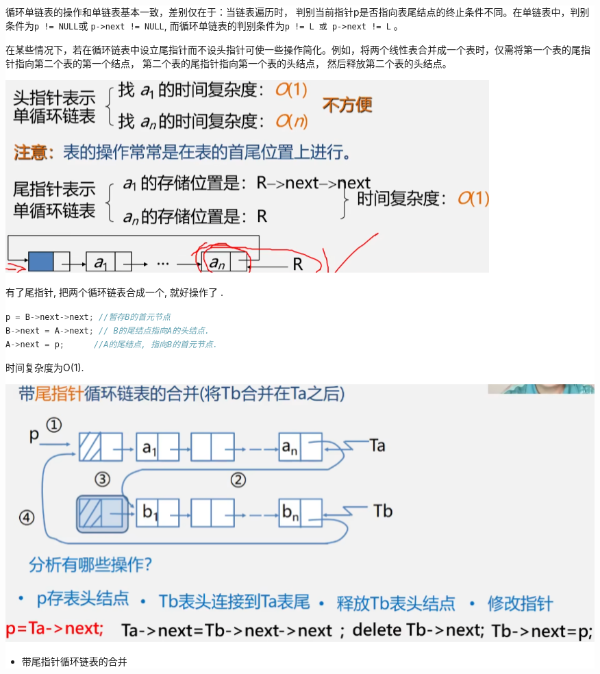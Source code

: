 循环单链表的操作和单链表基本一致，差别仅在于：当链表遍历时， 判别当前指针p是否指向表尾结点的终止条件不同。在单链表中，判别条件为`p != NULL`或 `p->next != NULL`, 而循环单链表的判别条件为`p != L 或 p->next != L` 。

在某些情况下，若在循环链表中设立尾指针而不设头指针可使一些操作简化。例如，将两个线性表合并成一个表时，仅需将第一个表的尾指针指向第二个表的第一个结点， 第二个表的尾指针指向第一个表的头结点， 然后释放第二个表的头结点。

![1675764290557](DataStructure0.assets/1675764290557.png)

有了尾指针, 把两个循环链表合成一个, 就好操作了 .
```c
p = B->next->next; //暂存B的首元节点
B->next = A->next; // B的尾结点指向A的头结点.
A->next = p;      //A的尾结点, 指向B的首元节点.
```

时间复杂度为O(1).

![1675765003943](DataStructure0.assets/1675765003943.png)

- 带尾指针循环链表的合并
